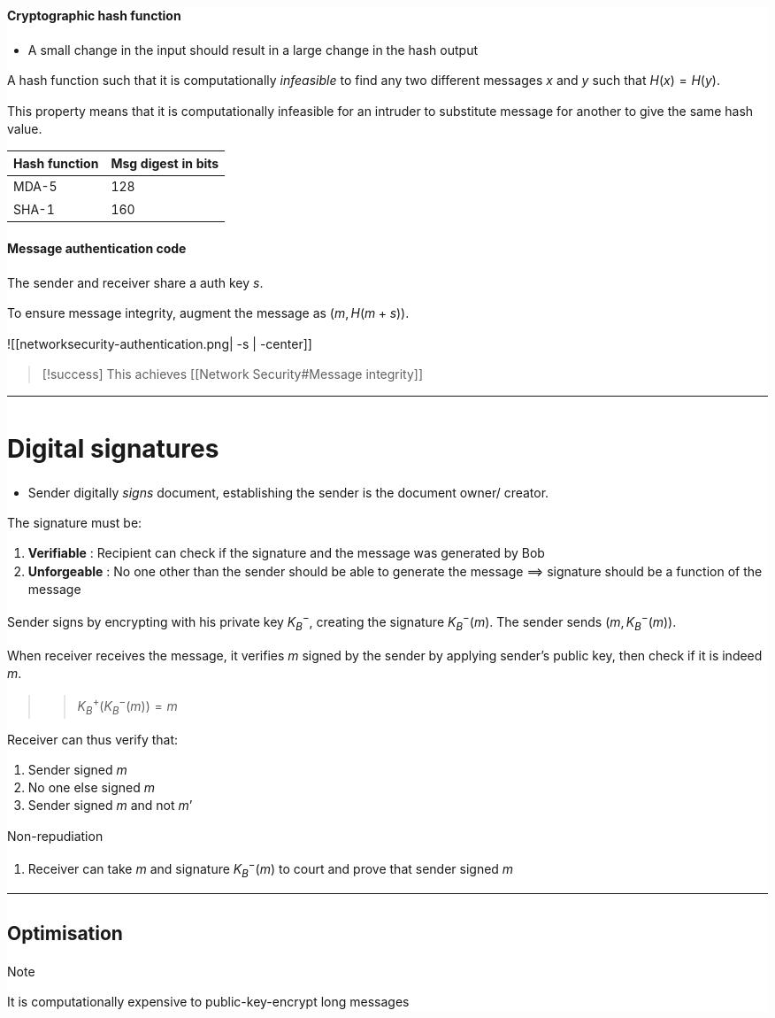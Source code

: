 #### Cryptographic hash function
- A small change in the input should result in a large change in the hash output

A hash function such that it is computationally *infeasible* to find any two different messages $x$ and $y$ such that $H(x) = H(y)$.

This property means that it is computationally infeasible for an intruder to substitute message for another to give the same hash value.

| Hash function | Msg digest in bits |
| ------------- | ------------------ | 
| MDA-5         | 128                |  
| SHA-1         | 160                |

#### Message authentication code
The sender and receiver share a auth key *s*.

To ensure message integrity, augment the message as $(m, H(m + s))$.

![[networksecurity-authentication.png| -s | -center]]

>[!success] This achieves [[Network Security#Message integrity]]
---

# Digital signatures

- Sender digitally *signs* document, establishing the sender is the document owner/ creator.

The signature must be:
1. **Verifiable** : Recipient can check if the signature and the message was generated by Bob
2. **Unforgeable** : No one other than the sender should be able to generate the message $\implies$ signature should be a function of the message

Sender signs by encrypting with his private key $K_B^-$, creating the signature $K_B^-(m)$. The sender sends $(m, K_B^-(m))$.

When receiver receives the message, it verifies $m$ signed by the sender by applying sender’s public key, then check if it is indeed $m$.

>> $K_B^+(K_B^-(m)) = m$

Receiver can thus verify that:
1. Sender signed $m$
2. No one else signed $m$
3. Sender signed $m$ and not $m’$

Non-repudiation
1. Receiver can take $m$ and signature $K_B^-(m)$ to court and prove that sender signed $m$
---
## Optimisation
>[!note]
>It is computationally expensive to public-key-encrypt long messages
